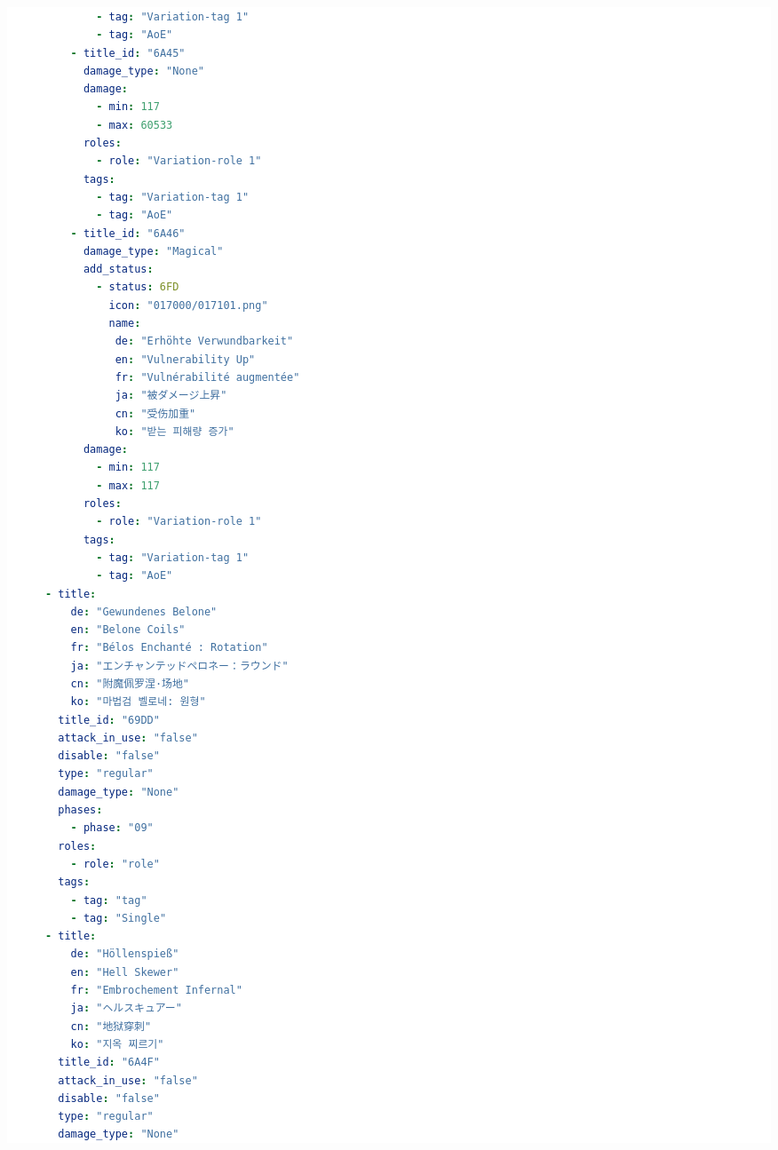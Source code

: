 ```yaml
              - tag: "Variation-tag 1"
              - tag: "AoE"
          - title_id: "6A45"
            damage_type: "None"
            damage:
              - min: 117
              - max: 60533
            roles:
              - role: "Variation-role 1"
            tags:
              - tag: "Variation-tag 1"
              - tag: "AoE"
          - title_id: "6A46"
            damage_type: "Magical"
            add_status:
              - status: 6FD
                icon: "017000/017101.png"
                name:
                 de: "Erhöhte Verwundbarkeit"
                 en: "Vulnerability Up"
                 fr: "Vulnérabilité augmentée"
                 ja: "被ダメージ上昇"
                 cn: "受伤加重"
                 ko: "받는 피해량 증가"
            damage:
              - min: 117
              - max: 117
            roles:
              - role: "Variation-role 1"
            tags:
              - tag: "Variation-tag 1"
              - tag: "AoE"
      - title:
          de: "Gewundenes Belone"
          en: "Belone Coils"
          fr: "Bélos Enchanté : Rotation"
          ja: "エンチャンテッドペロネー：ラウンド"
          cn: "附魔佩罗涅·场地"
          ko: "마법검 벨로네: 원형"
        title_id: "69DD"
        attack_in_use: "false"
        disable: "false"
        type: "regular"
        damage_type: "None"
        phases:
          - phase: "09"
        roles:
          - role: "role"
        tags:
          - tag: "tag"
          - tag: "Single"
      - title:
          de: "Höllenspieß"
          en: "Hell Skewer"
          fr: "Embrochement Infernal"
          ja: "ヘルスキュアー"
          cn: "地狱穿刺"
          ko: "지옥 찌르기"
        title_id: "6A4F"
        attack_in_use: "false"
        disable: "false"
        type: "regular"
        damage_type: "None"
```